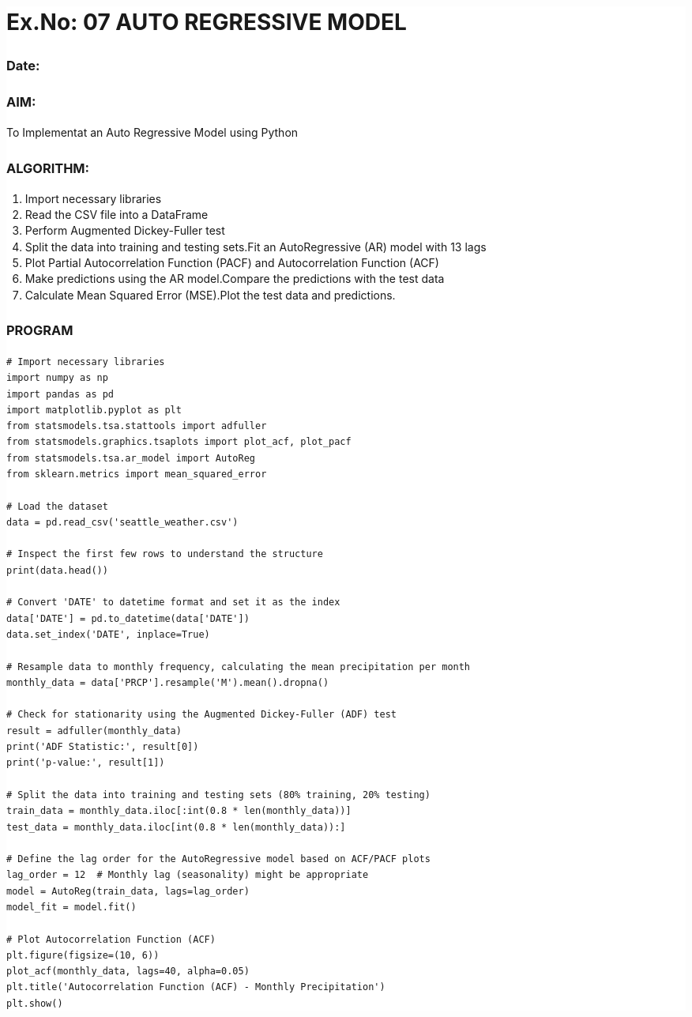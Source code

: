 # Ex.No: 07                                       AUTO REGRESSIVE MODEL
### Date: 



### AIM:
To Implementat an Auto Regressive Model using Python
### ALGORITHM:
1. Import necessary libraries
2. Read the CSV file into a DataFrame
3. Perform Augmented Dickey-Fuller test
4. Split the data into training and testing sets.Fit an AutoRegressive (AR) model with 13 lags
5. Plot Partial Autocorrelation Function (PACF) and Autocorrelation Function (ACF)
6. Make predictions using the AR model.Compare the predictions with the test data
7. Calculate Mean Squared Error (MSE).Plot the test data and predictions.
### PROGRAM

```
# Import necessary libraries
import numpy as np
import pandas as pd
import matplotlib.pyplot as plt
from statsmodels.tsa.stattools import adfuller
from statsmodels.graphics.tsaplots import plot_acf, plot_pacf
from statsmodels.tsa.ar_model import AutoReg
from sklearn.metrics import mean_squared_error

# Load the dataset
data = pd.read_csv('seattle_weather.csv')

# Inspect the first few rows to understand the structure
print(data.head())

# Convert 'DATE' to datetime format and set it as the index
data['DATE'] = pd.to_datetime(data['DATE'])
data.set_index('DATE', inplace=True)

# Resample data to monthly frequency, calculating the mean precipitation per month
monthly_data = data['PRCP'].resample('M').mean().dropna()

# Check for stationarity using the Augmented Dickey-Fuller (ADF) test
result = adfuller(monthly_data)
print('ADF Statistic:', result[0])
print('p-value:', result[1])

# Split the data into training and testing sets (80% training, 20% testing)
train_data = monthly_data.iloc[:int(0.8 * len(monthly_data))]
test_data = monthly_data.iloc[int(0.8 * len(monthly_data)):]

# Define the lag order for the AutoRegressive model based on ACF/PACF plots
lag_order = 12  # Monthly lag (seasonality) might be appropriate
model = AutoReg(train_data, lags=lag_order)
model_fit = model.fit()

# Plot Autocorrelation Function (ACF)
plt.figure(figsize=(10, 6))
plot_acf(monthly_data, lags=40, alpha=0.05)
plt.title('Autocorrelation Function (ACF) - Monthly Precipitation')
plt.show()

```
